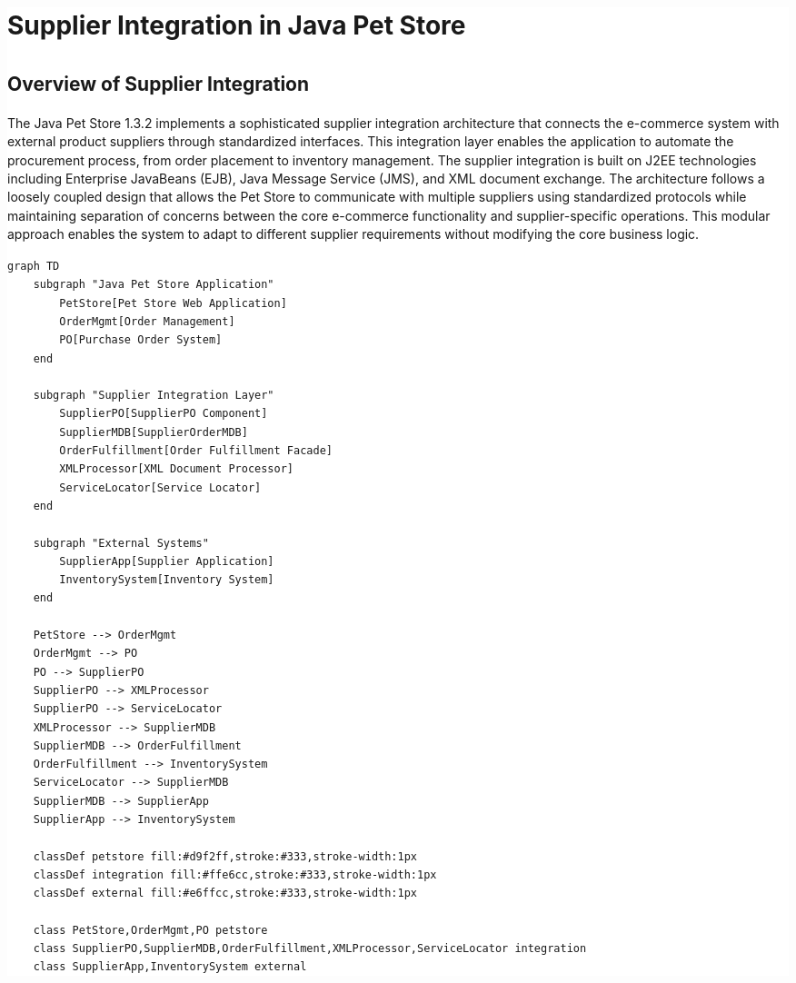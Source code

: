 # Supplier Integration in Java Pet Store

## Overview of Supplier Integration

The Java Pet Store 1.3.2 implements a sophisticated supplier integration architecture that connects the e-commerce system with external product suppliers through standardized interfaces. This integration layer enables the application to automate the procurement process, from order placement to inventory management. The supplier integration is built on J2EE technologies including Enterprise JavaBeans (EJB), Java Message Service (JMS), and XML document exchange. The architecture follows a loosely coupled design that allows the Pet Store to communicate with multiple suppliers using standardized protocols while maintaining separation of concerns between the core e-commerce functionality and supplier-specific operations. This modular approach enables the system to adapt to different supplier requirements without modifying the core business logic.

```mermaid
graph TD
    subgraph "Java Pet Store Application"
        PetStore[Pet Store Web Application]
        OrderMgmt[Order Management]
        PO[Purchase Order System]
    end
    
    subgraph "Supplier Integration Layer"
        SupplierPO[SupplierPO Component]
        SupplierMDB[SupplierOrderMDB]
        OrderFulfillment[Order Fulfillment Facade]
        XMLProcessor[XML Document Processor]
        ServiceLocator[Service Locator]
    end
    
    subgraph "External Systems"
        SupplierApp[Supplier Application]
        InventorySystem[Inventory System]
    end
    
    PetStore --> OrderMgmt
    OrderMgmt --> PO
    PO --> SupplierPO
    SupplierPO --> XMLProcessor
    SupplierPO --> ServiceLocator
    XMLProcessor --> SupplierMDB
    SupplierMDB --> OrderFulfillment
    OrderFulfillment --> InventorySystem
    ServiceLocator --> SupplierMDB
    SupplierMDB --> SupplierApp
    SupplierApp --> InventorySystem
    
    classDef petstore fill:#d9f2ff,stroke:#333,stroke-width:1px
    classDef integration fill:#ffe6cc,stroke:#333,stroke-width:1px
    classDef external fill:#e6ffcc,stroke:#333,stroke-width:1px
    
    class PetStore,OrderMgmt,PO petstore
    class SupplierPO,SupplierMDB,OrderFulfillment,XMLProcessor,ServiceLocator integration
    class SupplierApp,InventorySystem external
```


[Generated by the Sage AI expert workbench: 2025-03-29 21:37:00  https://sage-tech.ai/workbench]: #